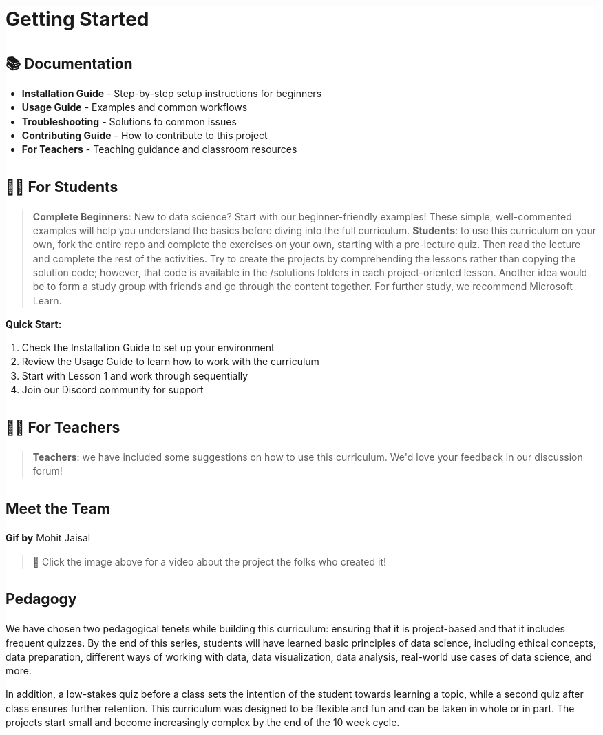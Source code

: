 Getting Started
===============

📚 Documentation
----------------

-   **Installation Guide** - Step-by-step setup instructions for beginners
-   **Usage Guide** - Examples and common workflows
-   **Troubleshooting** - Solutions to common issues
-   **Contributing Guide** - How to contribute to this project
-   **For Teachers** - Teaching guidance and classroom resources

👨‍🎓 For Students
------------------

> **Complete Beginners**: New to data science? Start with our beginner-friendly examples! These simple, well-commented examples will help you understand the basics before diving into the full curriculum. **Students**: to use this curriculum on your own, fork the entire repo and complete the exercises on your own, starting with a pre-lecture quiz. Then read the lecture and complete the rest of the activities. Try to create the projects by comprehending the lessons rather than copying the solution code; however, that code is available in the /solutions folders in each project-oriented lesson. Another idea would be to form a study group with friends and go through the content together. For further study, we recommend Microsoft Learn.

**Quick Start:**

1.  Check the Installation Guide to set up your environment
2.  Review the Usage Guide to learn how to work with the curriculum
3.  Start with Lesson 1 and work through sequentially
4.  Join our Discord community for support

👩‍🏫 For Teachers
------------------

> **Teachers**: we have included some suggestions on how to use this curriculum. We'd love your feedback in our discussion forum!

Meet the Team
-------------

**Gif by** Mohit Jaisal

> 🎥 Click the image above for a video about the project the folks who created it!

Pedagogy
--------

We have chosen two pedagogical tenets while building this curriculum: ensuring that it is project-based and that it includes frequent quizzes. By the end of this series, students will have learned basic principles of data science, including ethical concepts, data preparation, different ways of working with data, data visualization, data analysis, real-world use cases of data science, and more.

In addition, a low-stakes quiz before a class sets the intention of the student towards learning a topic, while a second quiz after class ensures further retention. This curriculum was designed to be flexible and fun and can be taken in whole or in part. The projects start small and become increasingly complex by the end of the 10 week cycle.
